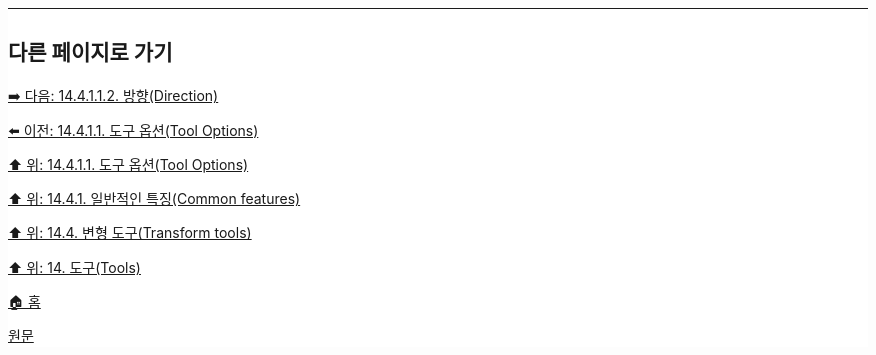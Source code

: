 ***

## 다른 페이지로 가기

[➡️ 다음: 14.4.1.1.2. 방향(Direction)](./14-04-01-01-02-direction.md)

[⬅️ 이전: 14.4.1.1. 도구 옵션(Tool Options)](./14-04-01-01-00-tool_options.md)

[⬆️ 위: 14.4.1.1. 도구 옵션(Tool Options)](./14-04-01-01-00-tool_options.md)

[⬆️ 위: 14.4.1. 일반적인 특징(Common features)](./14-04-01-00-common-features.md)

[⬆️ 위: 14.4. 변형 도구(Transform tools)](./14-04-00-transform-tools.md)

[⬆️ 위: 14. 도구(Tools)](./14-00-tools.md)

[🏠 홈](./00-home.md)

[원문](https://docs.gimp.org/2.10/ko/gimp-tools-transform.html#transform-option)